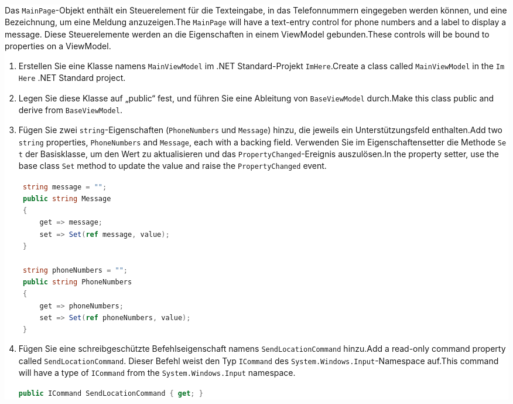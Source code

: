 <span data-ttu-id="99e9f-136">Das `MainPage`-Objekt enthält ein Steuerelement für die Texteingabe, in das Telefonnummern eingegeben werden können, und eine Bezeichnung, um eine Meldung anzuzeigen.</span><span class="sxs-lookup"><span data-stu-id="99e9f-136">The `MainPage` will have a text-entry control for phone numbers and a label to display a message.</span></span> <span data-ttu-id="99e9f-137">Diese Steuerelemente werden an die Eigenschaften in einem ViewModel gebunden.</span><span class="sxs-lookup"><span data-stu-id="99e9f-137">These controls will be bound to properties on a ViewModel.</span></span>

1. <span data-ttu-id="99e9f-138">Erstellen Sie eine Klasse namens `MainViewModel` im .NET Standard-Projekt `ImHere`.</span><span class="sxs-lookup"><span data-stu-id="99e9f-138">Create a class called `MainViewModel` in the `ImHere` .NET Standard project.</span></span>

1. <span data-ttu-id="99e9f-139">Legen Sie diese Klasse auf „public“ fest, und führen Sie eine Ableitung von `BaseViewModel` durch.</span><span class="sxs-lookup"><span data-stu-id="99e9f-139">Make this class public and derive from `BaseViewModel`.</span></span>

1. <span data-ttu-id="99e9f-140">Fügen Sie zwei `string`-Eigenschaften (`PhoneNumbers` und `Message`) hinzu, die jeweils ein Unterstützungsfeld enthalten.</span><span class="sxs-lookup"><span data-stu-id="99e9f-140">Add two `string` properties, `PhoneNumbers` and `Message`, each with a backing field.</span></span> <span data-ttu-id="99e9f-141">Verwenden Sie im Eigenschaftensetter die Methode `Set` der Basisklasse, um den Wert zu aktualisieren und das `PropertyChanged`-Ereignis auszulösen.</span><span class="sxs-lookup"><span data-stu-id="99e9f-141">In the property setter, use the base class `Set` method to update the value and raise the `PropertyChanged` event.</span></span>

   ```cs
    string message = "";
    public string Message
    {
        get => message;
        set => Set(ref message, value);
    }

    string phoneNumbers = "";
    public string PhoneNumbers
    {
        get => phoneNumbers;
        set => Set(ref phoneNumbers, value);
    }
   ```

1. <span data-ttu-id="99e9f-142">Fügen Sie eine schreibgeschützte Befehlseigenschaft namens `SendLocationCommand` hinzu.</span><span class="sxs-lookup"><span data-stu-id="99e9f-142">Add a read-only command property called `SendLocationCommand`.</span></span> <span data-ttu-id="99e9f-143">Dieser Befehl weist den Typ `ICommand` des `System.Windows.Input`-Namespace auf.</span><span class="sxs-lookup"><span data-stu-id="99e9f-143">This command will have a type of `ICommand` from the `System.Windows.Input` namespace.</span></span>

    ```cs
    public ICommand SendLocationCommand { get; }
    ```
